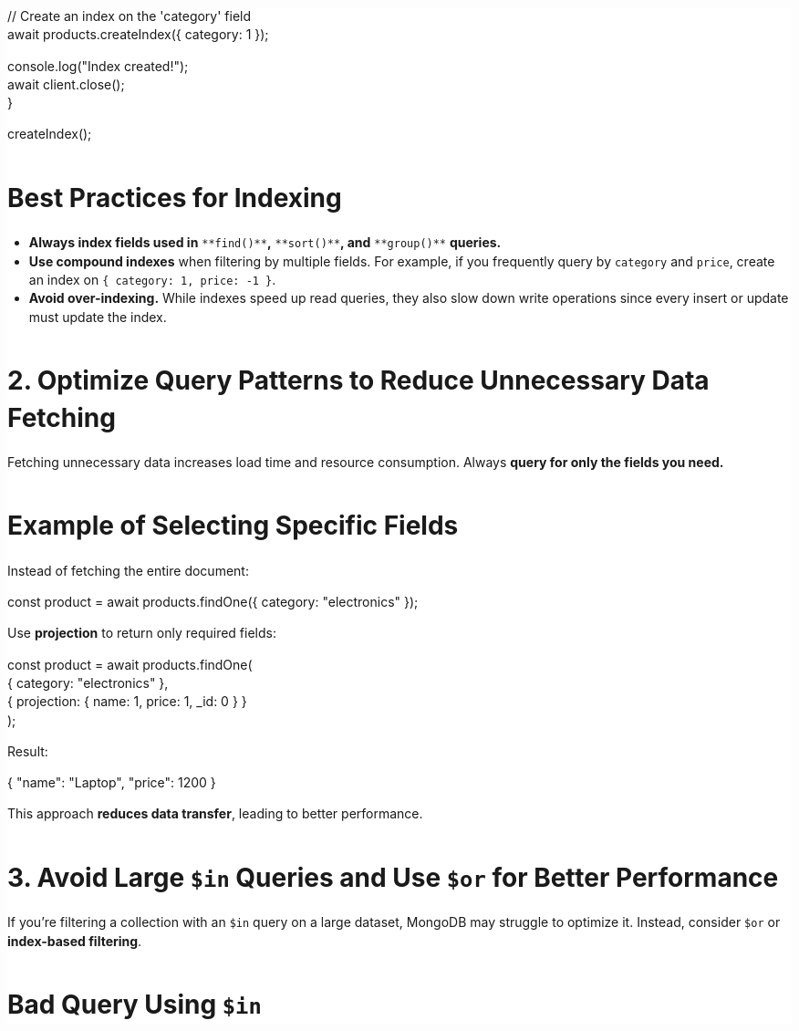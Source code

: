   // Create an index on the 'category' field  
  await products.createIndex({ category: 1 });  
  
  console.log("Index created!");  
  await client.close();  
}  
  
createIndex();

# Best Practices for Indexing

-   **Always index fields used in** `**find()**`**,** `**sort()**`**, and** `**group()**` **queries.**
-   **Use compound indexes** when filtering by multiple fields. For example, if you frequently query by `category` and `price`, create an index on `{ category: 1, price: -1 }`.
-   **Avoid over-indexing.** While indexes speed up read queries, they also slow down write operations since every insert or update must update the index.

# 2\. Optimize Query Patterns to Reduce Unnecessary Data Fetching

Fetching unnecessary data increases load time and resource consumption. Always **query for only the fields you need.**

# Example of Selecting Specific Fields

Instead of fetching the entire document:

const product = await products.findOne({ category: "electronics" });

Use **projection** to return only required fields:

const product = await products.findOne(  
  { category: "electronics" },  
  { projection: { name: 1, price: 1, \_id: 0 } }  
);

Result:

{ "name": "Laptop", "price": 1200 }

This approach **reduces data transfer**, leading to better performance.

# 3\. Avoid Large `$in` Queries and Use `$or` for Better Performance

If you’re filtering a collection with an `$in` query on a large dataset, MongoDB may struggle to optimize it. Instead, consider `$or` or **index-based filtering**.

# Bad Query Using `$in`
